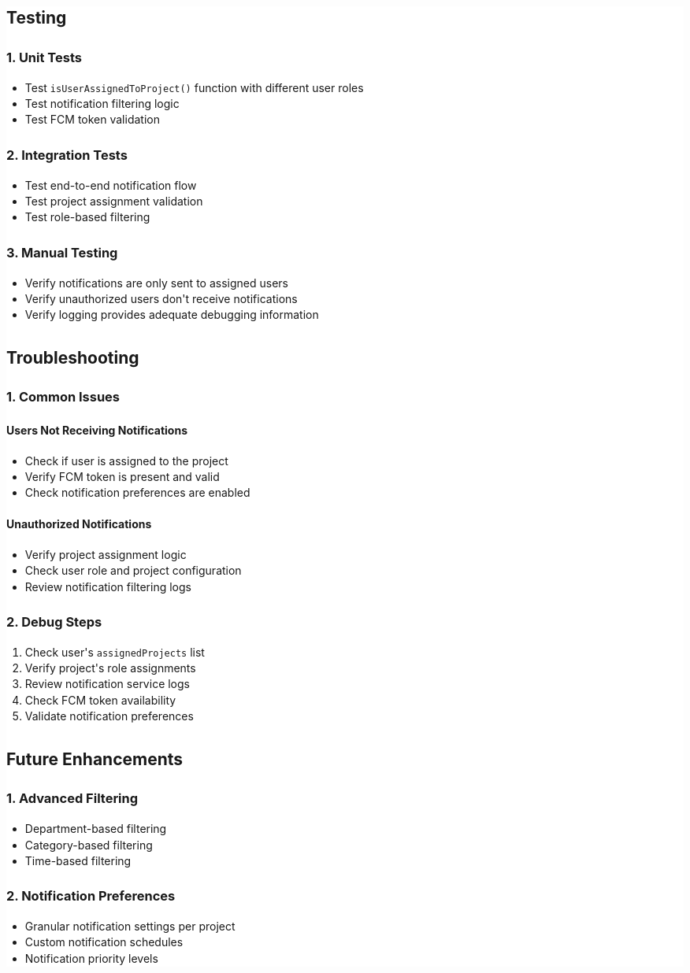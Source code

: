 ## Testing

### 1. Unit Tests
- Test `isUserAssignedToProject()` function with different user roles
- Test notification filtering logic
- Test FCM token validation

### 2. Integration Tests
- Test end-to-end notification flow
- Test project assignment validation
- Test role-based filtering

### 3. Manual Testing
- Verify notifications are only sent to assigned users
- Verify unauthorized users don't receive notifications
- Verify logging provides adequate debugging information

## Troubleshooting

### 1. Common Issues

#### Users Not Receiving Notifications
- Check if user is assigned to the project
- Verify FCM token is present and valid
- Check notification preferences are enabled

#### Unauthorized Notifications
- Verify project assignment logic
- Check user role and project configuration
- Review notification filtering logs

### 2. Debug Steps
1. Check user's `assignedProjects` list
2. Verify project's role assignments
3. Review notification service logs
4. Check FCM token availability
5. Validate notification preferences

## Future Enhancements

### 1. Advanced Filtering
- Department-based filtering
- Category-based filtering
- Time-based filtering

### 2. Notification Preferences
- Granular notification settings per project
- Custom notification schedules
- Notification priority levels
